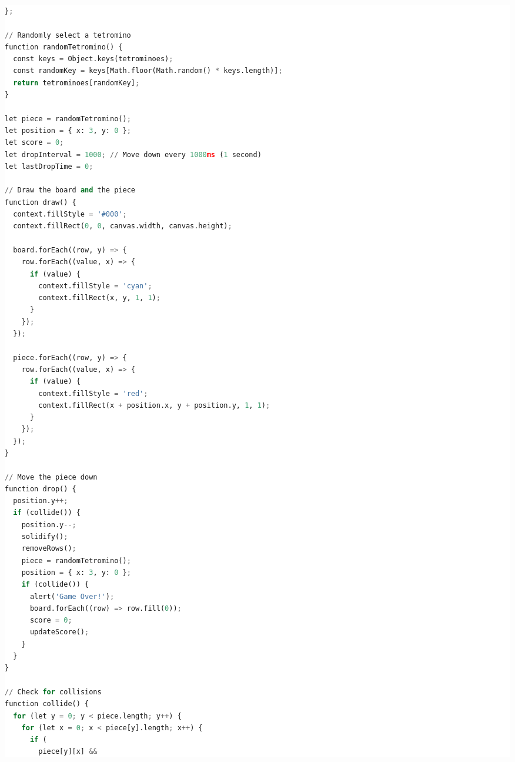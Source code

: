 ```python
};

// Randomly select a tetromino
function randomTetromino() {
  const keys = Object.keys(tetrominoes);
  const randomKey = keys[Math.floor(Math.random() * keys.length)];
  return tetrominoes[randomKey];
}

let piece = randomTetromino();
let position = { x: 3, y: 0 };
let score = 0;
let dropInterval = 1000; // Move down every 1000ms (1 second)
let lastDropTime = 0;

// Draw the board and the piece
function draw() {
  context.fillStyle = '#000';
  context.fillRect(0, 0, canvas.width, canvas.height);

  board.forEach((row, y) => {
    row.forEach((value, x) => {
      if (value) {
        context.fillStyle = 'cyan';
        context.fillRect(x, y, 1, 1);
      }
    });
  });

  piece.forEach((row, y) => {
    row.forEach((value, x) => {
      if (value) {
        context.fillStyle = 'red';
        context.fillRect(x + position.x, y + position.y, 1, 1);
      }
    });
  });
}

// Move the piece down
function drop() {
  position.y++;
  if (collide()) {
    position.y--;
    solidify();
    removeRows();
    piece = randomTetromino();
    position = { x: 3, y: 0 };
    if (collide()) {
      alert('Game Over!');
      board.forEach((row) => row.fill(0));
      score = 0;
      updateScore();
    }
  }
}

// Check for collisions
function collide() {
  for (let y = 0; y < piece.length; y++) {
    for (let x = 0; x < piece[y].length; x++) {
      if (
        piece[y][x] &&
```